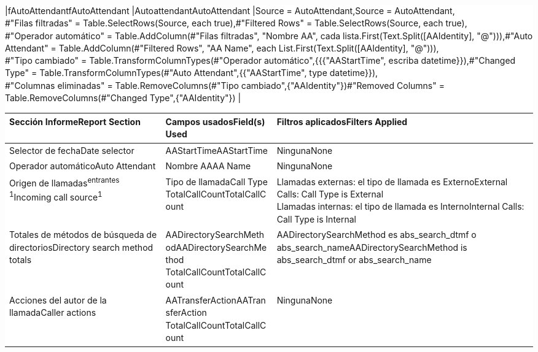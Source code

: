 |<span data-ttu-id="555a2-176">fAutoAttendant</span><span class="sxs-lookup"><span data-stu-id="555a2-176">fAutoAttendant</span></span>               |<span data-ttu-id="555a2-177">Autoattendant</span><span class="sxs-lookup"><span data-stu-id="555a2-177">AutoAttendant</span></span>                |<span data-ttu-id="555a2-178">Source = AutoAttendant,</span><span class="sxs-lookup"><span data-stu-id="555a2-178">Source = AutoAttendant,</span></span> <br><span data-ttu-id="555a2-179">#"Filas filtradas" = Table.SelectRows(Source, each true),</span><span class="sxs-lookup"><span data-stu-id="555a2-179">#"Filtered Rows" = Table.SelectRows(Source, each true),</span></span> <br><span data-ttu-id="555a2-180">#"Operador automático" = Table.AddColumn(#"Filas filtradas", "Nombre AA", cada lista.First(Text.Split([AAIdentity], "@"))),</span><span class="sxs-lookup"><span data-stu-id="555a2-180">#"Auto Attendant" = Table.AddColumn(#"Filtered Rows", "AA Name", each List.First(Text.Split([AAIdentity], "@"))),</span></span> <br><span data-ttu-id="555a2-181">#"Tipo cambiado" = Table.TransformColumnTypes(#"Operador automático",{{{"AAStartTime", escriba datetime}}),</span><span class="sxs-lookup"><span data-stu-id="555a2-181">#"Changed Type" = Table.TransformColumnTypes(#"Auto Attendant",{{"AAStartTime", type datetime}}),</span></span> <br><span data-ttu-id="555a2-182">#"Columnas eliminadas" = Table.RemoveColumns(#"Tipo cambiado",{"AAIdentity"})</span><span class="sxs-lookup"><span data-stu-id="555a2-182">#"Removed Columns" = Table.RemoveColumns(#"Changed Type",{"AAIdentity"})</span></span> |


|<span data-ttu-id="555a2-183">Sección Informe</span><span class="sxs-lookup"><span data-stu-id="555a2-183">Report Section</span></span>                                  |<span data-ttu-id="555a2-184">Campos usados</span><span class="sxs-lookup"><span data-stu-id="555a2-184">Field(s) Used</span></span>                              |<span data-ttu-id="555a2-185">Filtros aplicados</span><span class="sxs-lookup"><span data-stu-id="555a2-185">Filters Applied</span></span>     |
|:-----------------------------------------------|:------------------------------------------|:-------------------|
|<span data-ttu-id="555a2-186">Selector de fecha</span><span class="sxs-lookup"><span data-stu-id="555a2-186">Date selector</span></span>                                   |<span data-ttu-id="555a2-187">AAStartTime</span><span class="sxs-lookup"><span data-stu-id="555a2-187">AAStartTime</span></span>                                |<span data-ttu-id="555a2-188">Ninguna</span><span class="sxs-lookup"><span data-stu-id="555a2-188">None</span></span>                |
|<span data-ttu-id="555a2-189">Operador automático</span><span class="sxs-lookup"><span data-stu-id="555a2-189">Auto Attendant</span></span>                                  |<span data-ttu-id="555a2-190">Nombre AA</span><span class="sxs-lookup"><span data-stu-id="555a2-190">AA Name</span></span>                                    |<span data-ttu-id="555a2-191">Ninguna</span><span class="sxs-lookup"><span data-stu-id="555a2-191">None</span></span>                |
|<span data-ttu-id="555a2-192">Origen de llamadas<sup>entrantes 1</sup></span><span class="sxs-lookup"><span data-stu-id="555a2-192">Incoming call source<sup>1</sup></span></span>                |<span data-ttu-id="555a2-193">Tipo de llamada</span><span class="sxs-lookup"><span data-stu-id="555a2-193">Call Type</span></span><br><span data-ttu-id="555a2-194">TotalCallCount</span><span class="sxs-lookup"><span data-stu-id="555a2-194">TotalCallCount</span></span>                |<span data-ttu-id="555a2-195">Llamadas externas: el tipo de llamada es Externo</span><span class="sxs-lookup"><span data-stu-id="555a2-195">External Calls: Call Type is External</span></span><br><span data-ttu-id="555a2-196">Llamadas internas: el tipo de llamada es Interno</span><span class="sxs-lookup"><span data-stu-id="555a2-196">Internal Calls: Call Type is Internal</span></span> |
|<span data-ttu-id="555a2-197">Totales de métodos de búsqueda de directorios</span><span class="sxs-lookup"><span data-stu-id="555a2-197">Directory search method totals</span></span>                  |<span data-ttu-id="555a2-198">AADirectorySearchMethod</span><span class="sxs-lookup"><span data-stu-id="555a2-198">AADirectorySearchMethod</span></span><br><span data-ttu-id="555a2-199">TotalCallCount</span><span class="sxs-lookup"><span data-stu-id="555a2-199">TotalCallCount</span></span>  |<span data-ttu-id="555a2-200">AADirectorySearchMethod es abs_search_dtmf o abs_search_name</span><span class="sxs-lookup"><span data-stu-id="555a2-200">AADirectorySearchMethod is abs_search_dtmf or abs_search_name</span></span>    |
|<span data-ttu-id="555a2-201">Acciones del autor de la llamada</span><span class="sxs-lookup"><span data-stu-id="555a2-201">Caller actions</span></span>                                  |<span data-ttu-id="555a2-202">AATransferAction</span><span class="sxs-lookup"><span data-stu-id="555a2-202">AATransferAction</span></span><br><span data-ttu-id="555a2-203">TotalCallCount</span><span class="sxs-lookup"><span data-stu-id="555a2-203">TotalCallCount</span></span>         |<span data-ttu-id="555a2-204">Ninguna</span><span class="sxs-lookup"><span data-stu-id="555a2-204">None</span></span>                                                             |